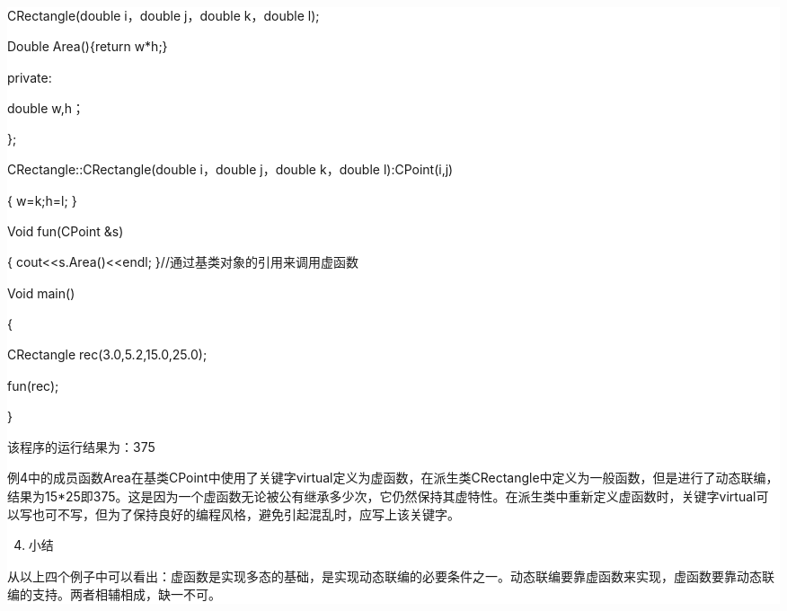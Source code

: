  CRectangle(double i，double j，double k，double l);

 Double Area(){return w*h;}

 private:

 double w,h；

 };

 CRectangle::CRectangle(double i，double j，double k，double l):CPoint(i,j)

 { w=k;h=l; }

 Void fun(CPoint &s)

 { cout<<s.Area()<<endl; }//通过基类对象的引用来调用虚函数

 Void main()

 {

 CRectangle rec(3.0,5.2,15.0,25.0);

 fun(rec);

 }

 该程序的运行结果为：375

 例4中的成员函数Area在基类CPoint中使用了关键字virtual定义为虚函数，在派生类CRectangle中定义为一般函数，但是进行了动态联编，结果为15*25即375。这是因为一个虚函数无论被公有继承多少次，它仍然保持其虚特性。在派生类中重新定义虚函数时，关键字virtual可以写也可不写，但为了保持良好的编程风格，避免引起混乱时，应写上该关键字。

 4. 小结

  从以上四个例子中可以看出：虚函数是实现多态的基础，是实现动态联编的必要条件之一。动态联编要靠虚函数来实现，虚函数要靠动态联编的支持。两者相辅相成，缺一不可。   
 